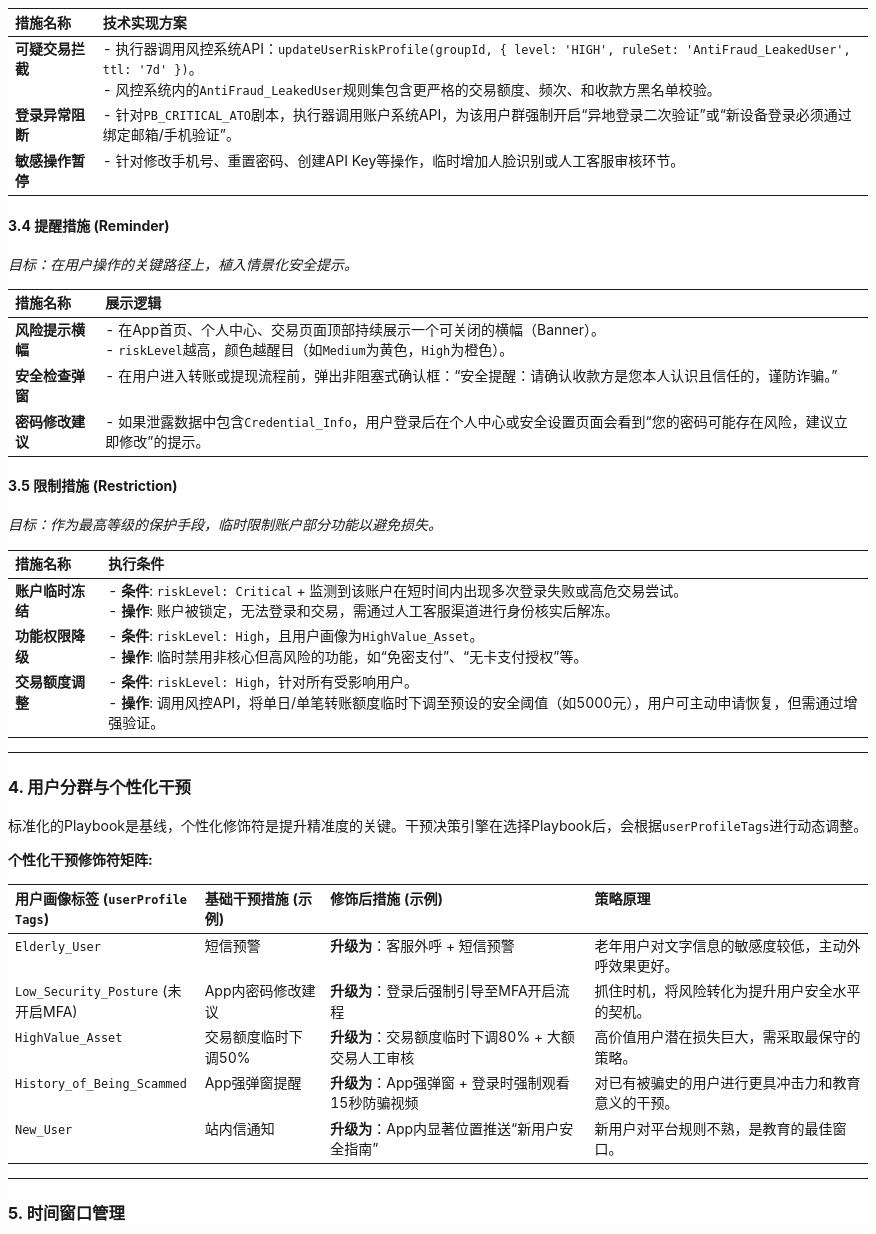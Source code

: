 | 措施名称 | 技术实现方案 |
| :--- | :--- |
| **可疑交易拦截** | - 执行器调用风控系统API：`updateUserRiskProfile(groupId, { level: 'HIGH', ruleSet: 'AntiFraud_LeakedUser', ttl: '7d' })`。<br>- 风控系统内的`AntiFraud_LeakedUser`规则集包含更严格的交易额度、频次、和收款方黑名单校验。 |
| **登录异常阻断** | - 针对`PB_CRITICAL_ATO`剧本，执行器调用账户系统API，为该用户群强制开启“异地登录二次验证”或“新设备登录必须通过绑定邮箱/手机验证”。 |
| **敏感操作暂停** | - 针对修改手机号、重置密码、创建API Key等操作，临时增加人脸识别或人工客服审核环节。 |

#### **3.4 提醒措施 (Reminder)**
*目标：在用户操作的关键路径上，植入情景化安全提示。*

| 措施名称 | 展示逻辑 |
| :--- | :--- |
| **风险提示横幅** | - 在App首页、个人中心、交易页面顶部持续展示一个可关闭的横幅（Banner）。<br>- `riskLevel`越高，颜色越醒目（如`Medium`为黄色，`High`为橙色）。 |
| **安全检查弹窗** | - 在用户进入转账或提现流程前，弹出非阻塞式确认框：“安全提醒：请确认收款方是您本人认识且信任的，谨防诈骗。” |
| **密码修改建议** | - 如果泄露数据中包含`Credential_Info`，用户登录后在个人中心或安全设置页面会看到“您的密码可能存在风险，建议立即修改”的提示。 |

#### **3.5 限制措施 (Restriction)**
*目标：作为最高等级的保护手段，临时限制账户部分功能以避免损失。*

| 措施名称 | 执行条件 |
| :--- | :--- |
| **账户临时冻结** | - **条件**: `riskLevel: Critical` + 监测到该账户在短时间内出现多次登录失败或高危交易尝试。<br>- **操作**: 账户被锁定，无法登录和交易，需通过人工客服渠道进行身份核实后解冻。 |
| **功能权限降级** | - **条件**: `riskLevel: High`，且用户画像为`HighValue_Asset`。<br>- **操作**: 临时禁用非核心但高风险的功能，如“免密支付”、“无卡支付授权”等。 |
| **交易额度调整** | - **条件**: `riskLevel: High`，针对所有受影响用户。<br>- **操作**: 调用风控API，将单日/单笔转账额度临时下调至预设的安全阈值（如5000元），用户可主动申请恢复，但需通过增强验证。 |

---

### **4. 用户分群与个性化干预**

标准化的Playbook是基线，个性化修饰符是提升精准度的关键。干预决策引擎在选择Playbook后，会根据`userProfileTags`进行动态调整。

**个性化干预修饰符矩阵:**

| 用户画像标签 (`userProfileTags`) | 基础干预措施 (示例) | 修饰后措施 (示例) | 策略原理 |
| :--- | :--- | :--- | :--- |
| `Elderly_User` | 短信预警 | **升级为**：客服外呼 + 短信预警 | 老年用户对文字信息的敏感度较低，主动外呼效果更好。 |
| `Low_Security_Posture` (未开启MFA) | App内密码修改建议 | **升级为**：登录后强制引导至MFA开启流程 | 抓住时机，将风险转化为提升用户安全水平的契机。 |
| `HighValue_Asset` | 交易额度临时下调50% | **升级为**：交易额度临时下调80% + 大额交易人工审核 | 高价值用户潜在损失巨大，需采取最保守的策略。 |
| `History_of_Being_Scammed` | App强弹窗提醒 | **升级为**：App强弹窗 + 登录时强制观看15秒防骗视频 | 对已有被骗史的用户进行更具冲击力和教育意义的干预。 |
| `New_User` | 站内信通知 | **升级为**：App内显著位置推送“新用户安全指南” | 新用户对平台规则不熟，是教育的最佳窗口。 |

---

### **5. 时间窗口管理**
